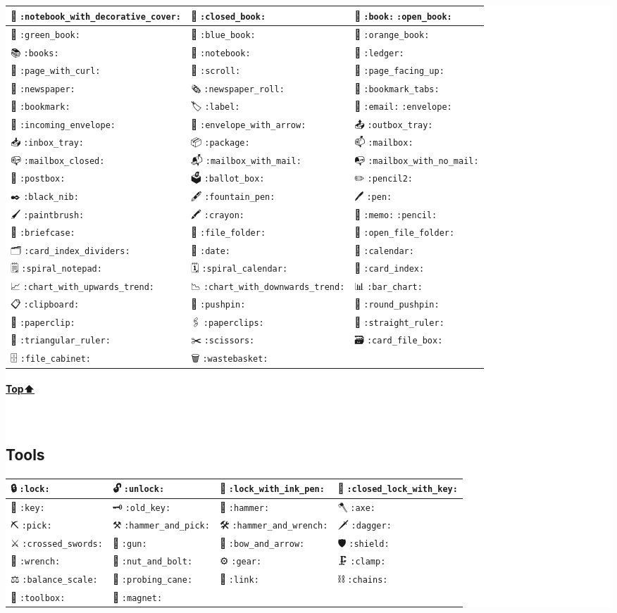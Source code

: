 | :notebook_with_decorative_cover:  `:notebook_with_decorative_cover:` | :closed_book:  `:closed_book:` | :book:  `:book:` `:open_book:` |
|:--- |:---|:---|
| :green_book:  `:green_book:` |  :blue_book:  `:blue_book:` | :orange_book:  `:orange_book:` |
| :books: `:books:` | :notebook:  `:notebook:` |  :ledger: `:ledger:` | 
| :page_with_curl:  `:page_with_curl:` |  :scroll:  `:scroll:` | :page_facing_up: `:page_facing_up:` | 
| :newspaper:  `:newspaper:` | :newspaper_roll:  `:newspaper_roll:` |  :bookmark_tabs:  `:bookmark_tabs:` | 
| :bookmark:  `:bookmark:` |  :label:  `:label:` | :email:  `:email:`  `:envelope:` | 
| :incoming_envelope:  `:incoming_envelope:` | :envelope_with_arrow:  `:envelope_with_arrow:` | :outbox_tray:  `:outbox_tray:` |
| :inbox_tray:  `:inbox_tray:` | :package:  `:package:` | :mailbox: `:mailbox:` |
| :mailbox_closed:  `:mailbox_closed:` | :mailbox_with_mail:  `:mailbox_with_mail:` |  :mailbox_with_no_mail:  `:mailbox_with_no_mail:` | 
| :postbox:  `:postbox:` | :ballot_box:  `:ballot_box:` | :pencil2:  `:pencil2:` |
| :black_nib:  `:black_nib:` |  :fountain_pen:  `:fountain_pen:` | :pen:  `:pen:` | 
| :paintbrush:  `:paintbrush:` | :crayon:  `:crayon:` |  :memo:  `:memo:`  `:pencil:` | 
| :briefcase:  `:briefcase:` | :file_folder:  `:file_folder:` |  :open_file_folder: `:open_file_folder:` |
| :card_index_dividers:  `:card_index_dividers:` | :date: `:date:` | :calendar:  `:calendar:` | 
| :spiral_notepad: `:spiral_notepad:` | :spiral_calendar:  `:spiral_calendar:` |  :card_index: `:card_index:` | 
| :chart_with_upwards_trend:  `:chart_with_upwards_trend:` |  :chart_with_downwards_trend:  `:chart_with_downwards_trend:` | :bar_chart:  `:bar_chart:` | 
| :clipboard:  `:clipboard:` | :pushpin:  `:pushpin:` |  :round_pushpin:  `:round_pushpin:` | 
| :paperclip:  `:paperclip:` |  :paperclips:  `:paperclips:` | :straight_ruler: `:straight_ruler:` | 
| :triangular_ruler:  `:triangular_ruler:` | :scissors: `:scissors:` |  :card_file_box:  `:card_file_box:` | 
| :file_cabinet:  `:file_cabinet:` |  :wastebasket:  `:wastebasket:` ||

#### [Top⬆️](#quick-link)
<br />

## Tools

| :lock:  `:lock:` | :unlock:  `:unlock:` | :lock_with_ink_pen:  `:lock_with_ink_pen:` |  :closed_lock_with_key:  `:closed_lock_with_key:` |
|:--- |:---|:---|:---|
|  :key:  `:key:` | :old_key: `:old_key:` | :hammer: `:hammer:` | :axe:  `:axe:` | 
| :pick:  `:pick:` |  :hammer_and_pick:  `:hammer_and_pick:` |  :hammer_and_wrench:  `:hammer_and_wrench:` | :dagger:  `:dagger:` | 
| :crossed_swords:  `:crossed_swords:` | :gun: `:gun:` |:bow_and_arrow: `:bow_and_arrow:` | :shield:  `:shield:` | 
| :wrench:  `:wrench:` | :nut_and_bolt:  `:nut_and_bolt:` |  :gear:  `:gear:` | :clamp:  `:clamp:` |  
| :balance_scale:  `:balance_scale:` | :probing_cane:  `:probing_cane:` |  :link:  `:link:` | :chains:  `:chains:` | 
| :toolbox:  `:toolbox:` | :magnet: `:magnet:` |||

